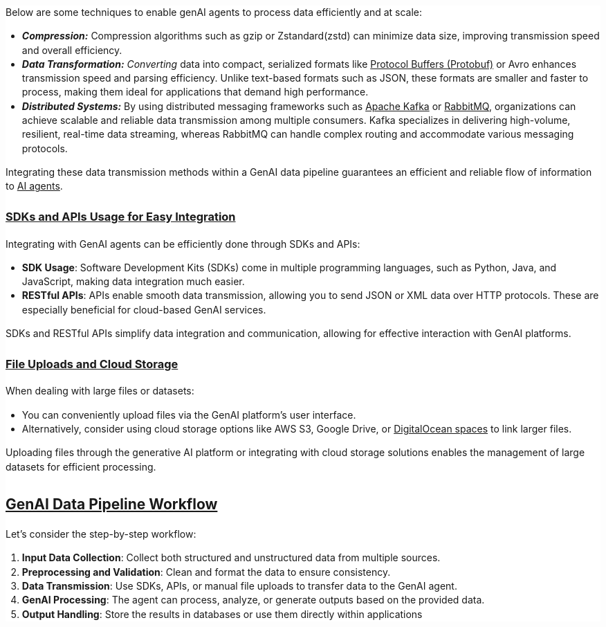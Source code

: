 Below are some techniques to enable genAI agents to process data efficiently and at scale:

-   _**Compression:**_ Compression algorithms such as gzip or Zstandard(zstd) can minimize data size, improving transmission speed and overall efficiency.
-   _**Data Transformation:** Converting_ data into compact, serialized formats like [Protocol Buffers (Protobuf)](https://www.momentslog.com/development/web-backend/efficient-data-serialization-in-java-comparing-json-protocol-buffers-and-avro?utm_source=chatgpt.com) or Avro enhances transmission speed and parsing efficiency. Unlike text-based formats such as JSON, these formats are smaller and faster to process, making them ideal for applications that demand high performance.
-   _**Distributed Systems:**_ By using distributed messaging frameworks such as [Apache Kafka](https://docs.digitalocean.com/products/marketplace/catalog/apache-kafka/) or [RabbitMQ](https://docs.digitalocean.com/products/marketplace/catalog/rabbitmq/), organizations can achieve scalable and reliable data transmission among multiple consumers. Kafka specializes in delivering high-volume, resilient, real-time data streaming, whereas RabbitMQ can handle complex routing and accommodate various messaging protocols.

Integrating these data transmission methods within a GenAI data pipeline guarantees an efficient and reliable flow of information to [AI agents](/resources/articles/types-of-ai-agents).

### [SDKs and APIs Usage for Easy Integration](#sdks-and-apis-usage-for-easy-integration)[](#sdks-and-apis-usage-for-easy-integration)

Integrating with GenAI agents can be efficiently done through SDKs and APIs:

-   **SDK Usage**: Software Development Kits (SDKs) come in multiple programming languages, such as Python, Java, and JavaScript, making data integration much easier.
-   **RESTful APIs**: APIs enable smooth data transmission, allowing you to send JSON or XML data over HTTP protocols. These are especially beneficial for cloud-based GenAI services.

SDKs and RESTful APIs simplify data integration and communication, allowing for effective interaction with GenAI platforms.

### [File Uploads and Cloud Storage](#file-uploads-and-cloud-storage)[](#file-uploads-and-cloud-storage)

When dealing with large files or datasets:

-   You can conveniently upload files via the GenAI platform’s user interface.
-   Alternatively, consider using cloud storage options like AWS S3, Google Drive, or [DigitalOcean spaces](/products/spaces) to link larger files.

Uploading files through the generative AI platform or integrating with cloud storage solutions enables the management of large datasets for efficient processing.

[GenAI Data Pipeline Workflow](#genai-data-pipeline-workflow)[](#genai-data-pipeline-workflow)
----------------------------------------------------------------------------------------------

Let’s consider the step-by-step workflow:

1.  **Input Data Collection**: Collect both structured and unstructured data from multiple sources.
2.  **Preprocessing and Validation**: Clean and format the data to ensure consistency.
3.  **Data Transmission**: Use SDKs, APIs, or manual file uploads to transfer data to the GenAI agent.
4.  **GenAI Processing**: The agent can process, analyze, or generate outputs based on the provided data.
5.  **Output Handling**: Store the results in databases or use them directly within applications
